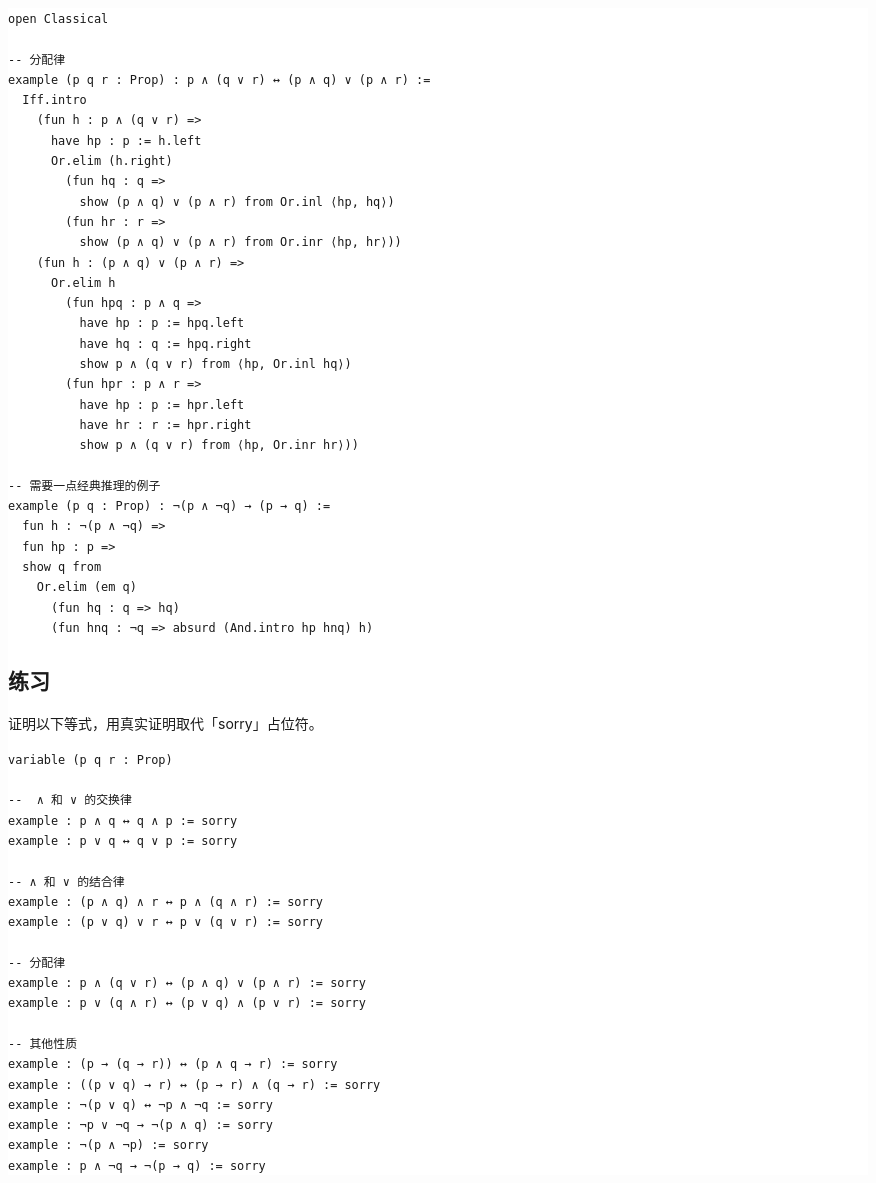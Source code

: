 

```lean
open Classical

-- 分配律
example (p q r : Prop) : p ∧ (q ∨ r) ↔ (p ∧ q) ∨ (p ∧ r) :=
  Iff.intro
    (fun h : p ∧ (q ∨ r) =>
      have hp : p := h.left
      Or.elim (h.right)
        (fun hq : q =>
          show (p ∧ q) ∨ (p ∧ r) from Or.inl ⟨hp, hq⟩)
        (fun hr : r =>
          show (p ∧ q) ∨ (p ∧ r) from Or.inr ⟨hp, hr⟩))
    (fun h : (p ∧ q) ∨ (p ∧ r) =>
      Or.elim h
        (fun hpq : p ∧ q =>
          have hp : p := hpq.left
          have hq : q := hpq.right
          show p ∧ (q ∨ r) from ⟨hp, Or.inl hq⟩)
        (fun hpr : p ∧ r =>
          have hp : p := hpr.left
          have hr : r := hpr.right
          show p ∧ (q ∨ r) from ⟨hp, Or.inr hr⟩))

-- 需要一点经典推理的例子
example (p q : Prop) : ¬(p ∧ ¬q) → (p → q) :=
  fun h : ¬(p ∧ ¬q) =>
  fun hp : p =>
  show q from
    Or.elim (em q)
      (fun hq : q => hq)
      (fun hnq : ¬q => absurd (And.intro hp hnq) h)
```



## 练习



证明以下等式，用真实证明取代「sorry」占位符。



```lean
variable (p q r : Prop)

--  ∧ 和 ∨ 的交换律
example : p ∧ q ↔ q ∧ p := sorry
example : p ∨ q ↔ q ∨ p := sorry

-- ∧ 和 ∨ 的结合律
example : (p ∧ q) ∧ r ↔ p ∧ (q ∧ r) := sorry
example : (p ∨ q) ∨ r ↔ p ∨ (q ∨ r) := sorry

-- 分配律
example : p ∧ (q ∨ r) ↔ (p ∧ q) ∨ (p ∧ r) := sorry
example : p ∨ (q ∧ r) ↔ (p ∨ q) ∧ (p ∨ r) := sorry

-- 其他性质
example : (p → (q → r)) ↔ (p ∧ q → r) := sorry
example : ((p ∨ q) → r) ↔ (p → r) ∧ (q → r) := sorry
example : ¬(p ∨ q) ↔ ¬p ∧ ¬q := sorry
example : ¬p ∨ ¬q → ¬(p ∧ q) := sorry
example : ¬(p ∧ ¬p) := sorry
example : p ∧ ¬q → ¬(p → q) := sorry
```